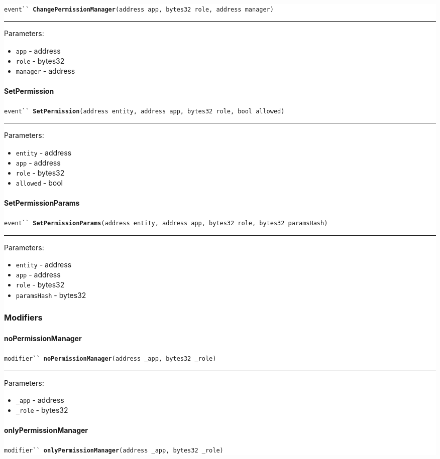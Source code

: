 `event`` `**`ChangePermissionManager`**`(address app, bytes32 role, address manager)`

***

Parameters:

* `app` - address
* `role` - bytes32
* `manager` - address

#### **SetPermission** <a href="#setpermission" id="setpermission"></a>

`event`` `**`SetPermission`**`(address entity, address app, bytes32 role, bool allowed)`

***

Parameters:

* `entity` - address
* `app` - address
* `role` - bytes32
* `allowed` - bool

#### **SetPermissionParams** <a href="#setpermissionparams" id="setpermissionparams"></a>

`event`` `**`SetPermissionParams`**`(address entity, address app, bytes32 role, bytes32 paramsHash)`

***

Parameters:

* `entity` - address
* `app` - address
* `role` - bytes32
* `paramsHash` - bytes32

### Modifiers

#### **noPermissionManager** <a href="#nopermissionmanager" id="nopermissionmanager"></a>

`modifier`` `**`noPermissionManager`**`(address _app, bytes32 _role)`

***

Parameters:

* `_app` - address
* `_role` - bytes32

#### **onlyPermissionManager** <a href="#onlypermissionmanager" id="onlypermissionmanager"></a>

`modifier`` `**`onlyPermissionManager`**`(address _app, bytes32 _role)`
